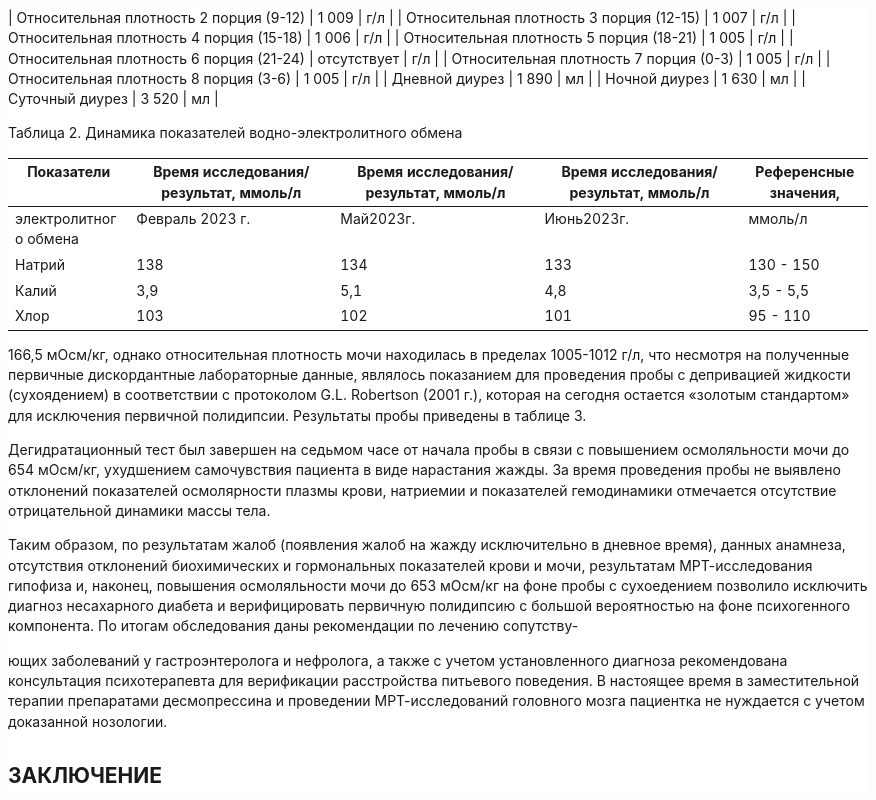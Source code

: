 | Относительная плотность 2 порция (9-12)  | 1 009       | г/л                        |
| Относительная плотность 3 порция (12-15) | 1 007       | г/л                        |
| Относительная плотность 4 порция (15-18) | 1 006       | г/л                        |
| Относительная плотность 5 порция (18-21) | 1 005       | г/л                        |
| Относительная плотность 6 порция (21-24) | отсутствует | г/л                        |
| Относительная плотность 7 порция (0-3)   | 1 005       | г/л                        |
| Относительная плотность 8 порция (3-6)   | 1 005       | г/л                        |
| Дневной диурез                                                       | 1 890       | мл                         |
| Ночной диурез                                                        | 1 630       | мл                         |
| Суточный диурез                                                      | 3 520       | мл                         |

Таблица 2. Динамика показателей водно-электролитного обмена

| Показатели     | Время исследования/результат, ммоль/л   | Время исследования/результат, ммоль/л   | Время исследования/результат, ммоль/л   | Референсные значения,   |
|-----------------------|-------------------------------------------------------|-------------------------------------------------------|-------------------------------------------------------|--------------------------------|
| электролитного обмена | Февраль 2023 г.                                       | Май2023г.                                             | Июнь2023г.                                            | ммоль/л                        |
| Натрий                | 138                                                   | 134                                                   | 133                                                   | 130 - 150                      |
| Калий                 | 3,9                                                   | 5,1                                                   | 4,8                                                   | 3,5 - 5,5                      |
| Хлор                  | 103                                                   | 102                                                   | 101                                                   | 95 - 110                       |

166,5  мОсм/кг,  однако  относительная  плотность  мочи находилась  в  пределах  1005-1012  г/л,  что  несмотря на  полученные  первичные  дискордантные  лабораторные  данные,  являлось показанием для проведения пробы  с  депривацией  жидкости  (сухоядением)  в  соответствии с протоколом G.L. Robertson (2001 г.), которая на сегодня  остается  «золотым  стандартом»  для  исключения  первичной  полидипсии.  Результаты  пробы  приведены в таблице 3.

Дегидратационный  тест  был  завершен  на  седьмом часе от начала пробы в связи с повышением осмоляльности  мочи  до  654  мОсм/кг,  ухудшением  самочувствия пациента  в  виде  нарастания  жажды.  За  время  проведения пробы не  выявлено отклонений  показателей  осмолярности плазмы крови,  натриемии  и  показателей гемодинамики  отмечается отсутствие отрицательной динамики массы тела.

Таким  образом,  по результатам  жалоб  (появления жалоб на  жажду  исключительно  в  дневное  время),  данных  анамнеза,  отсутствия отклонений  биохимических и гормональных показателей крови и мочи, результатам МРТ-исследования гипофиза и, наконец, повышения осмоляльности мочи до 653 мОсм/кг на фоне пробы с сухоедением позволило исключить диагноз несахарного диабета и верифицировать первичную полидипсию с большой вероятностью на фоне психогенного компонента. По итогам обследования даны рекомендации по лечению сопутству-

ющих заболеваний у гастроэнтеролога и нефролога, а также с учетом установленного диагноза рекомендована консультация психотерапевта для верификации расстройства питьевого поведения.  В  настоящее  время  в  заместительной терапии  препаратами  десмопрессина  и  проведении МРТ-исследований головного мозга пациентка не нуждается с учетом доказанной нозологии.

## ЗАКЛЮЧЕНИЕ
